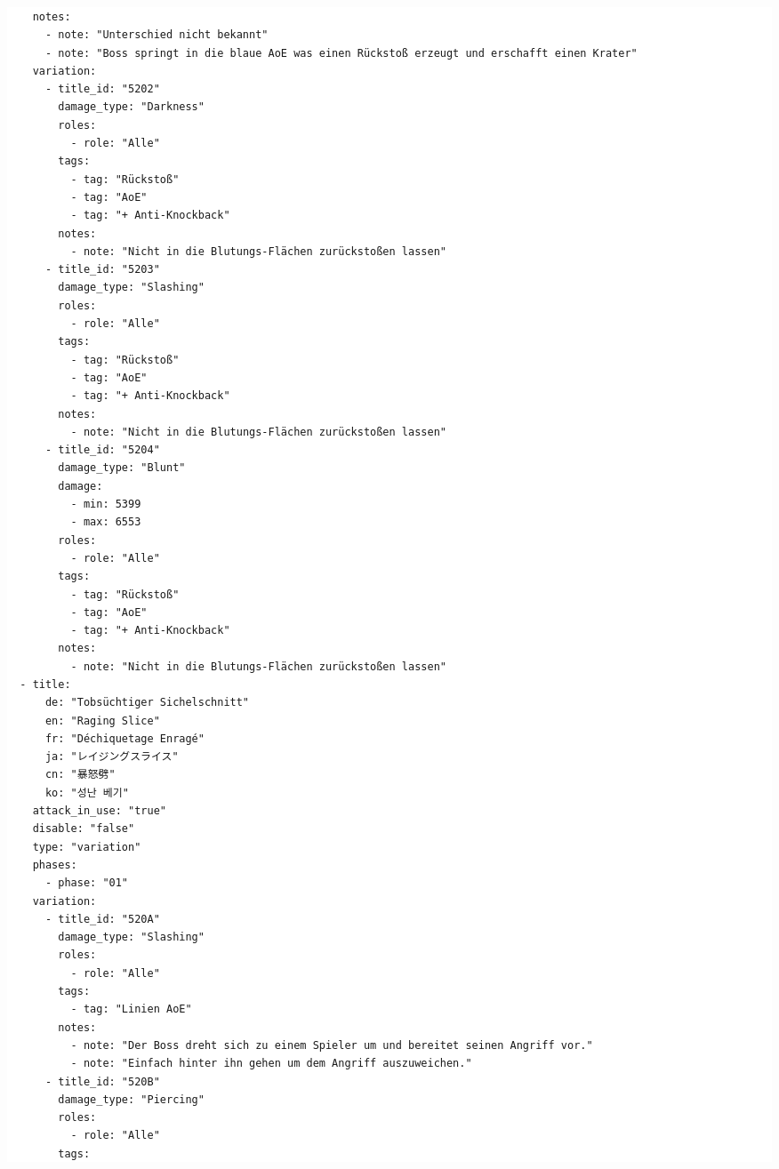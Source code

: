         notes:
          - note: "Unterschied nicht bekannt"
          - note: "Boss springt in die blaue AoE was einen Rückstoß erzeugt und erschafft einen Krater"
        variation:
          - title_id: "5202"
            damage_type: "Darkness"
            roles:
              - role: "Alle"
            tags:
              - tag: "Rückstoß"
              - tag: "AoE"
              - tag: "+ Anti-Knockback"
            notes:
              - note: "Nicht in die Blutungs-Flächen zurückstoßen lassen"
          - title_id: "5203"
            damage_type: "Slashing"
            roles:
              - role: "Alle"
            tags:
              - tag: "Rückstoß"
              - tag: "AoE"
              - tag: "+ Anti-Knockback"
            notes:
              - note: "Nicht in die Blutungs-Flächen zurückstoßen lassen"
          - title_id: "5204"
            damage_type: "Blunt"
            damage:
              - min: 5399
              - max: 6553
            roles:
              - role: "Alle"
            tags:
              - tag: "Rückstoß"
              - tag: "AoE"
              - tag: "+ Anti-Knockback"
            notes:
              - note: "Nicht in die Blutungs-Flächen zurückstoßen lassen"
      - title:
          de: "Tobsüchtiger Sichelschnitt"
          en: "Raging Slice"
          fr: "Déchiquetage Enragé"
          ja: "レイジングスライス"
          cn: "暴怒劈"
          ko: "성난 베기"
        attack_in_use: "true"
        disable: "false"
        type: "variation"
        phases:
          - phase: "01"
        variation:
          - title_id: "520A"
            damage_type: "Slashing"
            roles:
              - role: "Alle"
            tags:
              - tag: "Linien AoE"
            notes:
              - note: "Der Boss dreht sich zu einem Spieler um und bereitet seinen Angriff vor."
              - note: "Einfach hinter ihn gehen um dem Angriff auszuweichen."
          - title_id: "520B"
            damage_type: "Piercing"
            roles:
              - role: "Alle"
            tags: